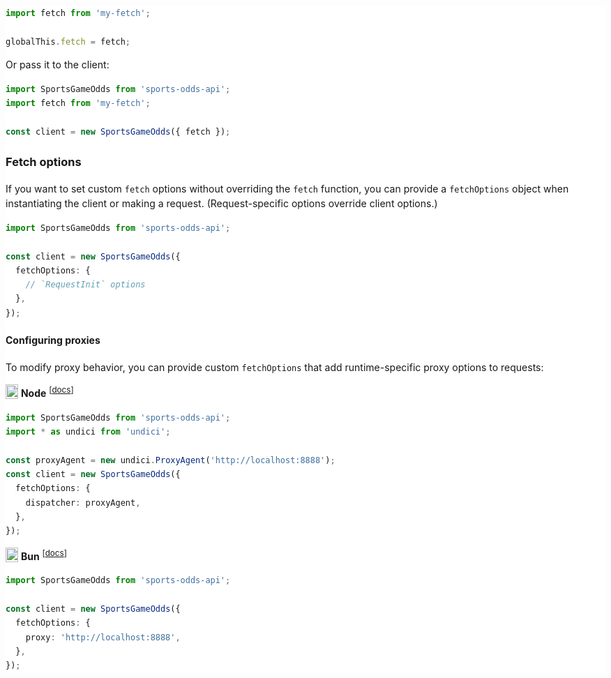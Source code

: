 ```ts
import fetch from 'my-fetch';

globalThis.fetch = fetch;
```

Or pass it to the client:

```ts
import SportsGameOdds from 'sports-odds-api';
import fetch from 'my-fetch';

const client = new SportsGameOdds({ fetch });
```

### Fetch options

If you want to set custom `fetch` options without overriding the `fetch` function, you can provide a `fetchOptions` object when instantiating the client or making a request. (Request-specific options override client options.)

```ts
import SportsGameOdds from 'sports-odds-api';

const client = new SportsGameOdds({
  fetchOptions: {
    // `RequestInit` options
  },
});
```

#### Configuring proxies

To modify proxy behavior, you can provide custom `fetchOptions` that add runtime-specific proxy
options to requests:

<img src="https://raw.githubusercontent.com/stainless-api/sdk-assets/refs/heads/main/node.svg" align="top" width="18" height="21"> **Node** <sup>[[docs](https://github.com/nodejs/undici/blob/main/docs/docs/api/ProxyAgent.md#example---proxyagent-with-fetch)]</sup>

```ts
import SportsGameOdds from 'sports-odds-api';
import * as undici from 'undici';

const proxyAgent = new undici.ProxyAgent('http://localhost:8888');
const client = new SportsGameOdds({
  fetchOptions: {
    dispatcher: proxyAgent,
  },
});
```

<img src="https://raw.githubusercontent.com/stainless-api/sdk-assets/refs/heads/main/bun.svg" align="top" width="18" height="21"> **Bun** <sup>[[docs](https://bun.sh/guides/http/proxy)]</sup>

```ts
import SportsGameOdds from 'sports-odds-api';

const client = new SportsGameOdds({
  fetchOptions: {
    proxy: 'http://localhost:8888',
  },
});
```
